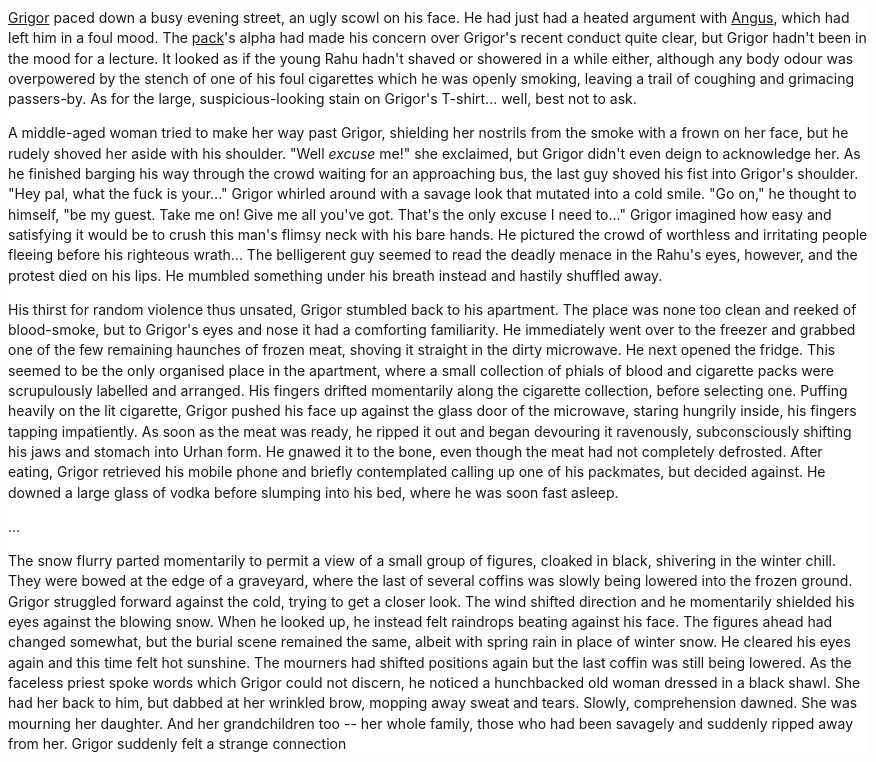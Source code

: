 [Grigor](Grigor "wikilink") paced down a busy evening street, an ugly
scowl on his face. He had just had a heated argument with
[Angus](Angus "wikilink"), which had left him in a foul mood. The
[pack](Shadowclaws "wikilink")'s alpha had made his concern over
Grigor's recent conduct quite clear, but Grigor hadn't been in the mood
for a lecture. It looked as if the young Rahu hadn't shaved or showered
in a while either, although any body odour was overpowered by the stench
of one of his foul cigarettes which he was openly smoking, leaving a
trail of coughing and grimacing passers-by. As for the large,
suspicious-looking stain on Grigor's T-shirt... well, best not to ask.

A middle-aged woman tried to make her way past Grigor, shielding her
nostrils from the smoke with a frown on her face, but he rudely shoved
her aside with his shoulder. "Well *excuse* me\!" she exclaimed, but
Grigor didn't even deign to acknowledge her. As he finished barging his
way through the crowd waiting for an approaching bus, the last guy
shoved his fist into Grigor's shoulder. "Hey pal, what the fuck is
your..." Grigor whirled around with a savage look that mutated into a
cold smile. "Go on," he thought to himself, "be my guest. Take me on\!
Give me all you've got. That's the only excuse I need to..." Grigor
imagined how easy and satisfying it would be to crush this man's flimsy
neck with his bare hands. He pictured the crowd of worthless and
irritating people fleeing before his righteous wrath... The belligerent
guy seemed to read the deadly menace in the Rahu's eyes, however, and
the protest died on his lips. He mumbled something under his breath
instead and hastily shuffled away.

His thirst for random violence thus unsated, Grigor stumbled back to his
apartment. The place was none too clean and reeked of blood-smoke, but
to Grigor's eyes and nose it had a comforting familiarity. He
immediately went over to the freezer and grabbed one of the few
remaining haunches of frozen meat, shoving it straight in the dirty
microwave. He next opened the fridge. This seemed to be the only
organised place in the apartment, where a small collection of phials of
blood and cigarette packs were scrupulously labelled and arranged. His
fingers drifted momentarily along the cigarette collection, before
selecting one. Puffing heavily on the lit cigarette, Grigor pushed his
face up against the glass door of the microwave, staring hungrily
inside, his fingers tapping impatiently. As soon as the meat was ready,
he ripped it out and began devouring it ravenously, subconsciously
shifting his jaws and stomach into Urhan form. He gnawed it to the bone,
even though the meat had not completely defrosted. After eating, Grigor
retrieved his mobile phone and briefly contemplated calling up one of
his packmates, but decided against. He downed a large glass of vodka
before slumping into his bed, where he was soon fast asleep.

...

The snow flurry parted momentarily to permit a view of a small group of
figures, cloaked in black, shivering in the winter chill. They were
bowed at the edge of a graveyard, where the last of several coffins was
slowly being lowered into the frozen ground. Grigor struggled forward
against the cold, trying to get a closer look. The wind shifted
direction and he momentarily shielded his eyes against the blowing snow.
When he looked up, he instead felt raindrops beating against his face.
The figures ahead had changed somewhat, but the burial scene remained
the same, albeit with spring rain in place of winter snow. He cleared
his eyes again and this time felt hot sunshine. The mourners had shifted
positions again but the last coffin was still being lowered. As the
faceless priest spoke words which Grigor could not discern, he noticed a
hunchbacked old woman dressed in a black shawl. She had her back to him,
but dabbed at her wrinkled brow, mopping away sweat and tears. Slowly,
comprehension dawned. She was mourning her daughter. And her
grandchildren too -- her whole family, those who had been savagely and
suddenly ripped away from her. Grigor suddenly felt a strange connection
